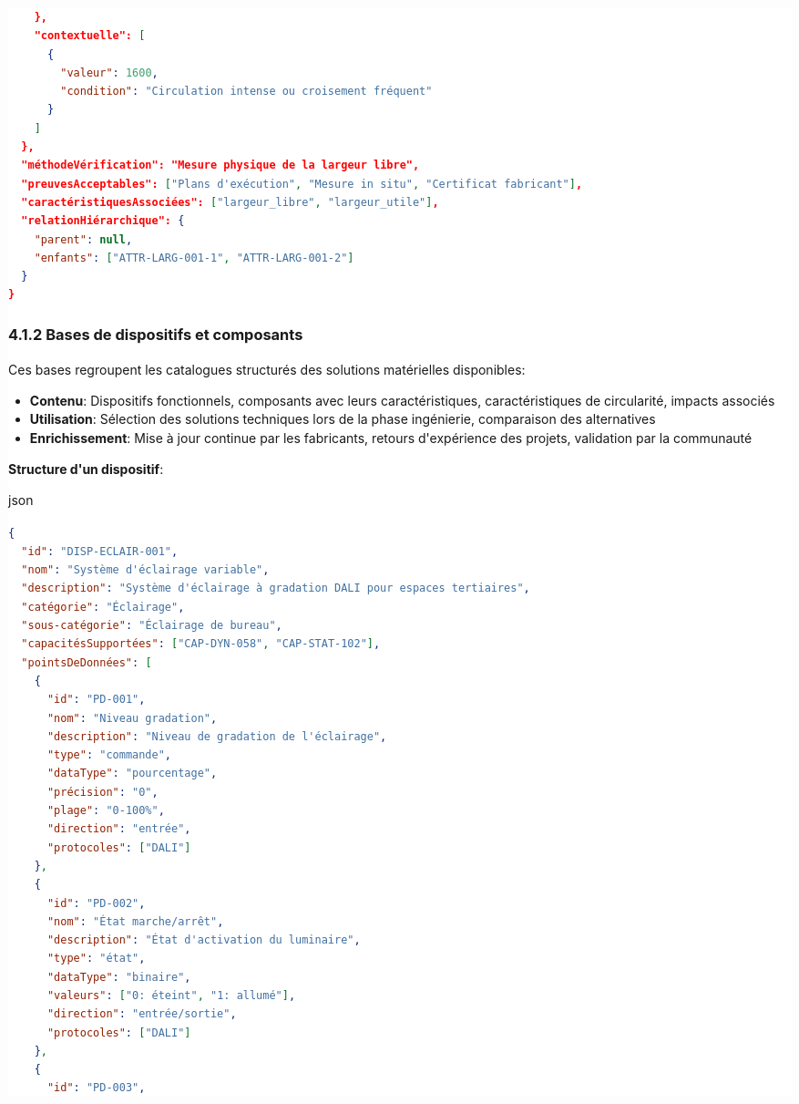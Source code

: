 ```json
    },
    "contextuelle": [
      {
        "valeur": 1600,
        "condition": "Circulation intense ou croisement fréquent"
      }
    ]
  },
  "méthodeVérification": "Mesure physique de la largeur libre",
  "preuvesAcceptables": ["Plans d'exécution", "Mesure in situ", "Certificat fabricant"],
  "caractéristiquesAssociées": ["largeur_libre", "largeur_utile"],
  "relationHiérarchique": {
    "parent": null,
    "enfants": ["ATTR-LARG-001-1", "ATTR-LARG-001-2"]
  }
}
```

### **4.1.2 Bases de dispositifs et composants**

Ces bases regroupent les catalogues structurés des solutions matérielles disponibles:

* **Contenu**: Dispositifs fonctionnels, composants avec leurs caractéristiques, caractéristiques de circularité, impacts associés  
* **Utilisation**: Sélection des solutions techniques lors de la phase ingénierie, comparaison des alternatives  
* **Enrichissement**: Mise à jour continue par les fabricants, retours d'expérience des projets, validation par la communauté

**Structure d'un dispositif**:

json

```json
{
  "id": "DISP-ECLAIR-001",
  "nom": "Système d'éclairage variable",
  "description": "Système d'éclairage à gradation DALI pour espaces tertiaires",
  "catégorie": "Éclairage",
  "sous-catégorie": "Éclairage de bureau",
  "capacitésSupportées": ["CAP-DYN-058", "CAP-STAT-102"],
  "pointsDeDonnées": [
    {
      "id": "PD-001",
      "nom": "Niveau gradation",
      "description": "Niveau de gradation de l'éclairage",
      "type": "commande",
      "dataType": "pourcentage",
      "précision": "0",
      "plage": "0-100%",
      "direction": "entrée",
      "protocoles": ["DALI"]
    },
    {
      "id": "PD-002",
      "nom": "État marche/arrêt",
      "description": "État d'activation du luminaire",
      "type": "état",
      "dataType": "binaire",
      "valeurs": ["0: éteint", "1: allumé"],
      "direction": "entrée/sortie",
      "protocoles": ["DALI"]
    },
    {
      "id": "PD-003",
```